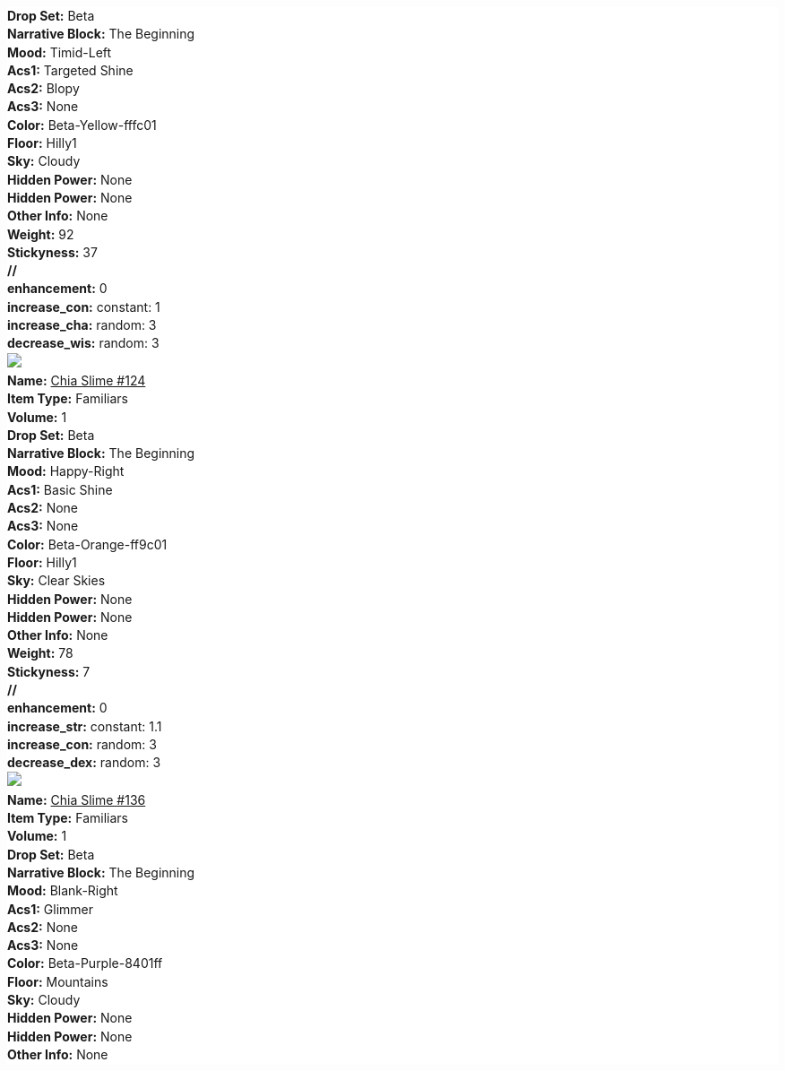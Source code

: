 <div><strong>Drop Set:</strong> Beta</div>
<div><strong>Narrative Block:</strong> The Beginning</div>
<div><strong>Mood:</strong> Timid-Left</div>
<div><strong>Acs1:</strong> Targeted Shine</div>
<div><strong>Acs2:</strong> Blopy</div>
<div><strong>Acs3:</strong> None</div>
<div><strong>Color:</strong> Beta-Yellow-fffc01</div>
<div><strong>Floor:</strong> Hilly1</div>
<div><strong>Sky:</strong> Cloudy</div>
<div><strong>Hidden Power:</strong> None</div>
<div><strong>Hidden Power:</strong> None</div>
<div><strong>Other Info:</strong> None</div>
<div><strong>Weight:</strong> 92</div>
<div><strong>Stickyness:</strong> 37</div>
<div><strong>//</strong></div><div><strong>enhancement:</strong> 0</div>
<div><strong>increase_con:</strong> constant: 1</div>
<div><strong>increase_cha:</strong> random: 3</div>
<div><strong>decrease_wis:</strong> random: 3</div>
</div>
<div class="item_thumbnail">
<a href="https://mintgarden.io/nfts/nft1ysa6urqx5g2srrwmjew3f32g0nqtt498n3yvem90xg45yl6caz2q954yln"><img loading="lazy" src="https://assets.mainnet.mintgarden.io/thumbnails/4819decd9472554c30402253d857092fbe9944a66f5a5a09aee663b0d9cb3902.png"></a>
<div><strong>Name:</strong> <a href="https://mintgarden.io/nfts/nft1ysa6urqx5g2srrwmjew3f32g0nqtt498n3yvem90xg45yl6caz2q954yln">Chia Slime #124</a></div>
<div><strong>Item Type:</strong> Familiars</div>
<div><strong>Volume:</strong> 1</div>
<div><strong>Drop Set:</strong> Beta</div>
<div><strong>Narrative Block:</strong> The Beginning</div>
<div><strong>Mood:</strong> Happy-Right</div>
<div><strong>Acs1:</strong> Basic Shine</div>
<div><strong>Acs2:</strong> None</div>
<div><strong>Acs3:</strong> None</div>
<div><strong>Color:</strong> Beta-Orange-ff9c01</div>
<div><strong>Floor:</strong> Hilly1</div>
<div><strong>Sky:</strong> Clear Skies</div>
<div><strong>Hidden Power:</strong> None</div>
<div><strong>Hidden Power:</strong> None</div>
<div><strong>Other Info:</strong> None</div>
<div><strong>Weight:</strong> 78</div>
<div><strong>Stickyness:</strong> 7</div>
<div><strong>//</strong></div><div><strong>enhancement:</strong> 0</div>
<div><strong>increase_str:</strong> constant: 1.1</div>
<div><strong>increase_con:</strong> random: 3</div>
<div><strong>decrease_dex:</strong> random: 3</div>
</div>
<div class="item_thumbnail">
<a href="https://mintgarden.io/nfts/nft1p7zlqt78pz0f9fau6c9tdmff2ssj9kcq6aun0uehat44n0q3f39swjjph9"><img loading="lazy" src="https://assets.mainnet.mintgarden.io/thumbnails/54ba87d08c5ade6db5751f29442d822263b46f62e77c993e738f3819bfd8a87d.png"></a>
<div><strong>Name:</strong> <a href="https://mintgarden.io/nfts/nft1p7zlqt78pz0f9fau6c9tdmff2ssj9kcq6aun0uehat44n0q3f39swjjph9">Chia Slime #136</a></div>
<div><strong>Item Type:</strong> Familiars</div>
<div><strong>Volume:</strong> 1</div>
<div><strong>Drop Set:</strong> Beta</div>
<div><strong>Narrative Block:</strong> The Beginning</div>
<div><strong>Mood:</strong> Blank-Right</div>
<div><strong>Acs1:</strong> Glimmer</div>
<div><strong>Acs2:</strong> None</div>
<div><strong>Acs3:</strong> None</div>
<div><strong>Color:</strong> Beta-Purple-8401ff</div>
<div><strong>Floor:</strong> Mountains</div>
<div><strong>Sky:</strong> Cloudy</div>
<div><strong>Hidden Power:</strong> None</div>
<div><strong>Hidden Power:</strong> None</div>
<div><strong>Other Info:</strong> None</div>